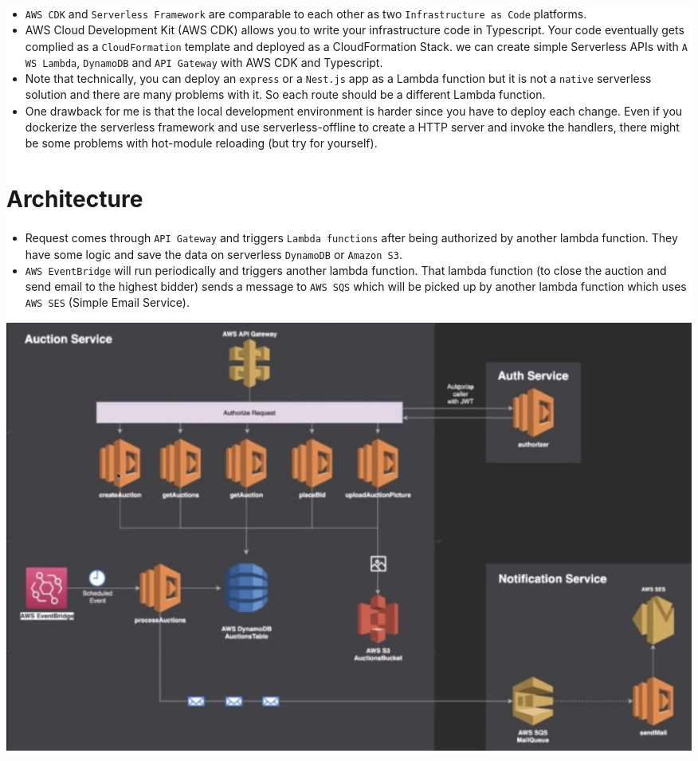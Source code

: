- `AWS CDK` and `Serverless Framework` are comparable to each other as two `Infrastructure as Code` platforms.
- AWS Cloud Development Kit (AWS CDK) allows you to write your infrastructure code in Typescript. Your code eventually gets complied as a `CloudFormation` template and deployed as a CloudFormation Stack. we can create simple Serverless APIs with `AWS Lambda`, `DynamoDB` and `API Gateway` with AWS CDK and Typescript.
- Note that technically, you can deploy an `express` or a `Nest.js` app as a Lambda function but it is not a `native` serverless solution and there are many problems with it. So each route should be a different Lambda function.
- One drawback for me is that the local development environment is harder since you have to deploy each change. Even if you dockerize the serverless framework and use serverless-offline to create a HTTP server and invoke the handlers, there might be some problems with hot-module reloading (but try for yourself).

# Architecture

- Request comes through `API Gateway` and triggers `Lambda functions` after being authorized by another lambda function. They have some logic and save the data on serverless `DynamoDB` or `Amazon S3`.
- `AWS EventBridge` will run periodically and triggers another lambda function. That lambda function (to close the auction and send email to the highest bidder) sends a message to `AWS SQS` which will be picked up by another lambda function which uses `AWS SES` (Simple Email Service).

![](/md/174.jpg)

